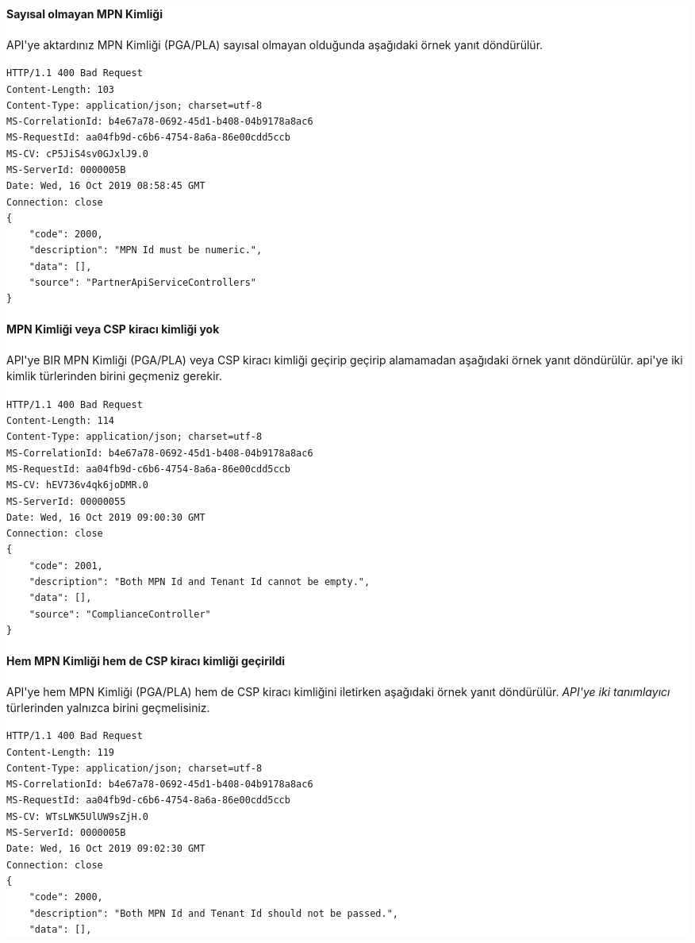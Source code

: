#### <a name="non-numeric-mpn-id"></a>Sayısal olmayan MPN Kimliği

API'ye aktardınız MPN Kimliği (PGA/PLA) sayısal olmayan olduğunda aşağıdaki örnek yanıt döndürülür.

```http
HTTP/1.1 400 Bad Request
Content-Length: 103
Content-Type: application/json; charset=utf-8
MS-CorrelationId: b4e67a78-0692-45d1-b408-04b9178a8ac6
MS-RequestId: aa04fb9d-c6b6-4754-8a6a-86e00cdd5ccb
MS-CV: cP5JiS4sv0GJxlJ9.0
MS-ServerId: 0000005B
Date: Wed, 16 Oct 2019 08:58:45 GMT
Connection: close
{
    "code": 2000,
    "description": "MPN Id must be numeric.",
    "data": [],
    "source": "PartnerApiServiceControllers"
}
```

#### <a name="no-mpn-id-or-csp-tenant-id"></a>MPN Kimliği veya CSP kiracı kimliği yok

API'ye BIR MPN Kimliği (PGA/PLA) veya CSP kiracı kimliği geçirip geçirip alamamadan aşağıdaki örnek yanıt döndürülür. api'ye iki kimlik türlerinden birini geçmeniz gerekir.

```http
HTTP/1.1 400 Bad Request
Content-Length: 114
Content-Type: application/json; charset=utf-8
MS-CorrelationId: b4e67a78-0692-45d1-b408-04b9178a8ac6
MS-RequestId: aa04fb9d-c6b6-4754-8a6a-86e00cdd5ccb
MS-CV: hEV736v4qk6joDMR.0
MS-ServerId: 00000055
Date: Wed, 16 Oct 2019 09:00:30 GMT
Connection: close
{
    "code": 2001,
    "description": "Both MPN Id and Tenant Id cannot be empty.",
    "data": [],
    "source": "ComplianceController"
}
```

#### <a name="both-mpn-id-and-csp-tenant-id-passed"></a>Hem MPN Kimliği hem de CSP kiracı kimliği geçirildi

API'ye hem MPN Kimliği (PGA/PLA) hem de CSP kiracı kimliğini iletirken aşağıdaki örnek yanıt döndürülür. *API'ye iki tanımlayıcı* türlerinden yalnızca birini geçmelisiniz.

```http
HTTP/1.1 400 Bad Request
Content-Length: 119
Content-Type: application/json; charset=utf-8
MS-CorrelationId: b4e67a78-0692-45d1-b408-04b9178a8ac6
MS-RequestId: aa04fb9d-c6b6-4754-8a6a-86e00cdd5ccb
MS-CV: WTsLWK5UlUW9sZjH.0
MS-ServerId: 0000005B
Date: Wed, 16 Oct 2019 09:02:30 GMT
Connection: close
{
    "code": 2000,
    "description": "Both MPN Id and Tenant Id should not be passed.",
    "data": [],
```